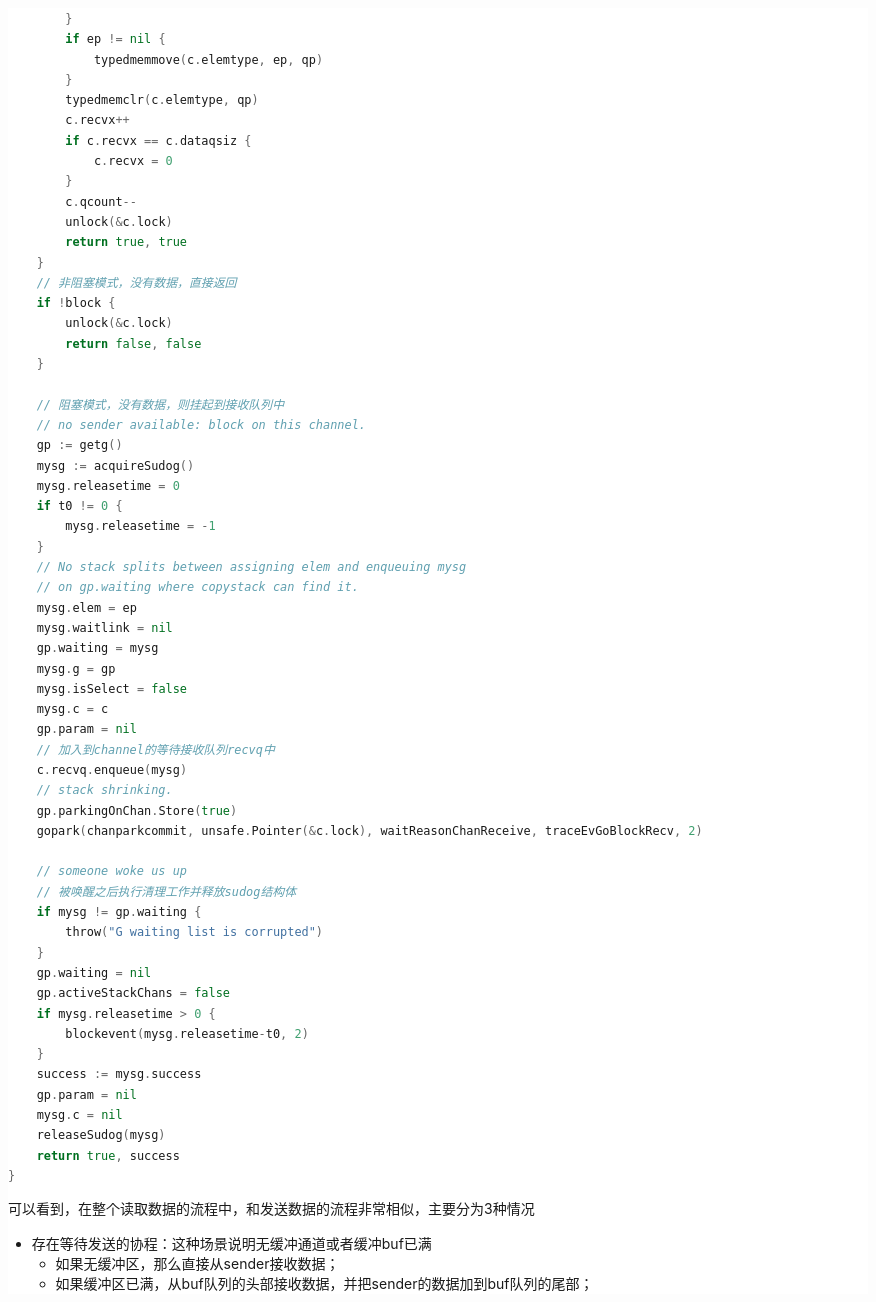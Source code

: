 ```go
		}
		if ep != nil {
			typedmemmove(c.elemtype, ep, qp)
		}
		typedmemclr(c.elemtype, qp)
		c.recvx++
		if c.recvx == c.dataqsiz {
			c.recvx = 0
		}
		c.qcount--
		unlock(&c.lock)
		return true, true
	}
	// 非阻塞模式，没有数据，直接返回
	if !block {
		unlock(&c.lock)
		return false, false
	}
	
	// 阻塞模式，没有数据，则挂起到接收队列中
	// no sender available: block on this channel.
	gp := getg()
	mysg := acquireSudog()
	mysg.releasetime = 0
	if t0 != 0 {
		mysg.releasetime = -1
	}
	// No stack splits between assigning elem and enqueuing mysg
	// on gp.waiting where copystack can find it.
	mysg.elem = ep
	mysg.waitlink = nil
	gp.waiting = mysg
	mysg.g = gp
	mysg.isSelect = false
	mysg.c = c
	gp.param = nil
    // 加入到channel的等待接收队列recvq中
	c.recvq.enqueue(mysg)
	// stack shrinking.
	gp.parkingOnChan.Store(true)
	gopark(chanparkcommit, unsafe.Pointer(&c.lock), waitReasonChanReceive, traceEvGoBlockRecv, 2)

	// someone woke us up
	// 被唤醒之后执行清理工作并释放sudog结构体
	if mysg != gp.waiting {
		throw("G waiting list is corrupted")
	}
	gp.waiting = nil
	gp.activeStackChans = false
	if mysg.releasetime > 0 {
		blockevent(mysg.releasetime-t0, 2)
	}
	success := mysg.success
	gp.param = nil
	mysg.c = nil
	releaseSudog(mysg)
	return true, success
}
```
可以看到，在整个读取数据的流程中，和发送数据的流程非常相似，主要分为3种情况
- 存在等待发送的协程：这种场景说明无缓冲通道或者缓冲buf已满
    - 如果无缓冲区，那么直接从sender接收数据； 
    - 如果缓冲区已满，从buf队列的头部接收数据，并把sender的数据加到buf队列的尾部； 